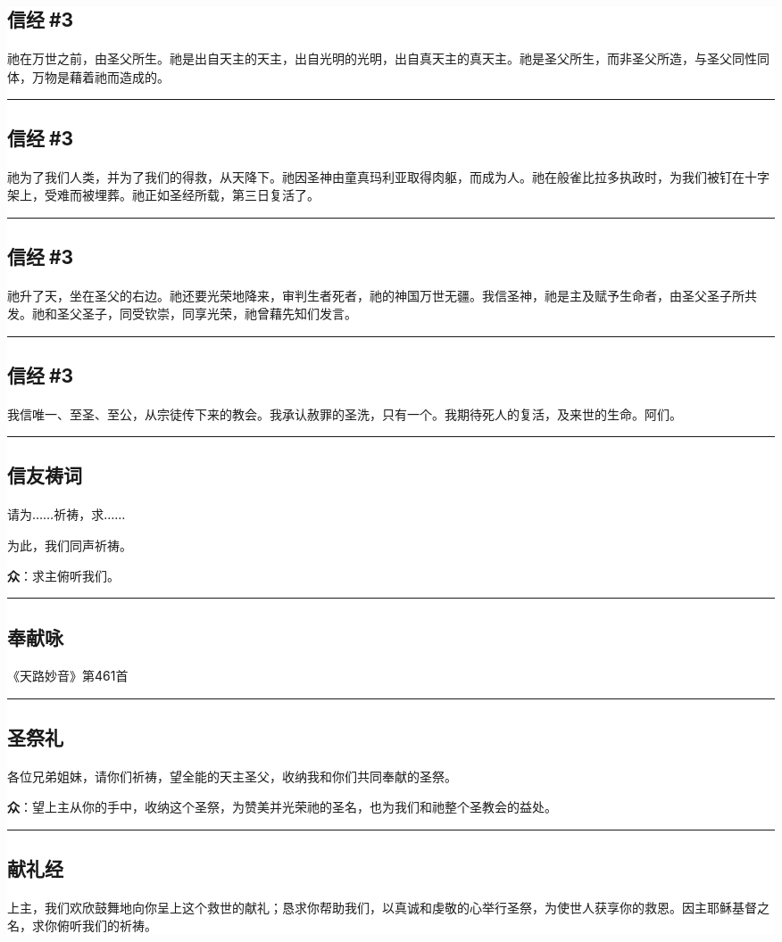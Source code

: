 
## 信经 #3

祂在万世之前，由圣父所生。祂是出自天主的天主，出自光明的光明，出自真天主的真天主。祂是圣父所生，而非圣父所造，与圣父同性同体，万物是藉着祂而造成的。

---

## 信经 #3

祂为了我们人类，并为了我们的得救，从天降下。祂因圣神由童真玛利亚取得肉躯，而成为人。祂在般雀比拉多执政时，为我们被钉在十字架上，受难而被埋葬。祂正如圣经所载，第三日复活了。

---

## 信经 #3

祂升了天，坐在圣父的右边。祂还要光荣地降来，审判生者死者，祂的神国万世无疆。我信圣神，祂是主及赋予生命者，由圣父圣子所共发。祂和圣父圣子，同受钦崇，同享光荣，祂曾藉先知们发言。

---

## 信经 #3

我信唯一、至圣、至公，从宗徒传下来的教会。我承认赦罪的圣洗，只有一个。我期待死人的复活，及来世的生命。阿们。

---

## 信友祷词

请为……祈祷，求……

为此，我们同声祈祷。

**众**：求主俯听我们。

---

## 奉献咏

《天路妙音》第461首


---

## 圣祭礼

各位兄弟姐妹，请你们祈祷，望全能的天主圣父，收纳我和你们共同奉献的圣祭。

**众**：望上主从你的手中，收纳这个圣祭，为赞美并光荣祂的圣名，也为我们和祂整个圣教会的益处。

---

## 献礼经

上主，我们欢欣鼓舞地向你呈上这个救世的献礼；恳求你帮助我们，以真诚和虔敬的心举行圣祭，为使世人获享你的救恩。因主耶稣基督之名，求你俯听我们的祈祷。
